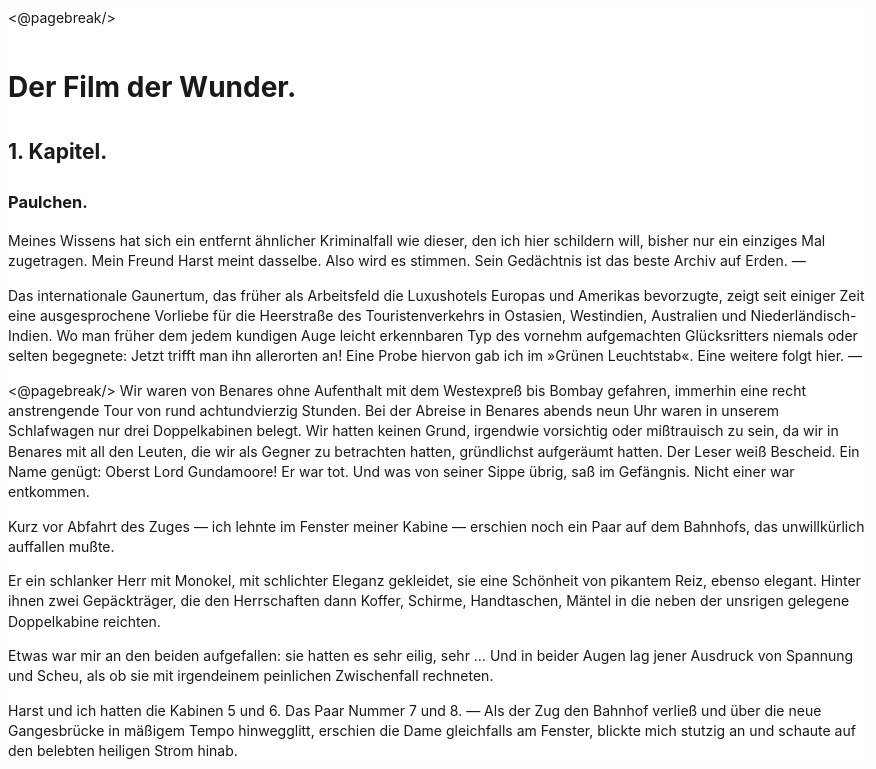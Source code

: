 <@pagebreak/>

<h1>Der Film der Wunder.</h1>

<h2>1. Kapitel.</h2>
<h3>Paulchen.</h3>

Meines Wissens hat sich ein entfernt ähnlicher Kriminalfall
wie dieser, den ich hier schildern will, bisher nur ein
einziges Mal zugetragen. Mein Freund Harst meint dasselbe.
Also wird es stimmen. Sein Gedächtnis ist das beste Archiv
auf Erden. —

Das internationale Gaunertum, das früher als Arbeitsfeld
die Luxushotels Europas und Amerikas bevorzugte,
zeigt seit einiger Zeit eine ausgesprochene Vorliebe für
die Heerstraße des Touristenverkehrs in Ostasien, Westindien,
Australien und Niederländisch-Indien. Wo man früher dem
jedem kundigen Auge leicht erkennbaren Typ des vornehm
aufgemachten Glücksritters niemals oder selten begegnete:
Jetzt trifft man ihn allerorten an! Eine Probe hiervon gab
ich im »Grünen Leuchtstab«. Eine weitere folgt hier. —

<@pagebreak/>
Wir waren von Benares ohne Aufenthalt mit dem Westexpreß
bis Bombay gefahren, immerhin eine recht anstrengende
Tour von rund achtundvierzig Stunden. Bei der Abreise
in Benares abends neun Uhr waren in unserem Schlafwagen
nur drei Doppelkabinen belegt. Wir hatten keinen Grund,
irgendwie vorsichtig oder mißtrauisch zu sein, da wir in
Benares mit all den Leuten, die wir als Gegner zu betrachten
hatten, gründlichst aufgeräumt hatten. Der Leser
weiß Bescheid. Ein Name genügt: Oberst Lord Gundamoore!
Er war tot. Und was von seiner Sippe übrig, saß im Gefängnis.
Nicht einer war entkommen.

Kurz vor Abfahrt des Zuges — ich lehnte im Fenster
meiner Kabine — erschien noch ein Paar auf dem Bahnhofs,
das unwillkürlich auffallen mußte.

Er ein schlanker Herr mit Monokel, mit schlichter Eleganz
gekleidet, sie eine Schönheit von pikantem Reiz, ebenso
elegant. Hinter ihnen zwei Gepäckträger, die den Herrschaften
dann Koffer, Schirme, Handtaschen, Mäntel in die neben
der unsrigen gelegene Doppelkabine reichten.

Etwas war mir an den beiden aufgefallen: sie hatten es
sehr eilig, sehr … Und in beider Augen lag jener Ausdruck
von Spannung und Scheu, als ob sie mit irgendeinem
peinlichen Zwischenfall rechneten.

Harst und ich hatten die Kabinen 5 und 6. Das Paar
Nummer 7 und 8. — Als der Zug den Bahnhof verließ
und über die neue Gangesbrücke in mäßigem Tempo hinwegglitt,
erschien die Dame gleichfalls am Fenster, blickte mich
stutzig an und schaute auf den belebten heiligen Strom
hinab.
